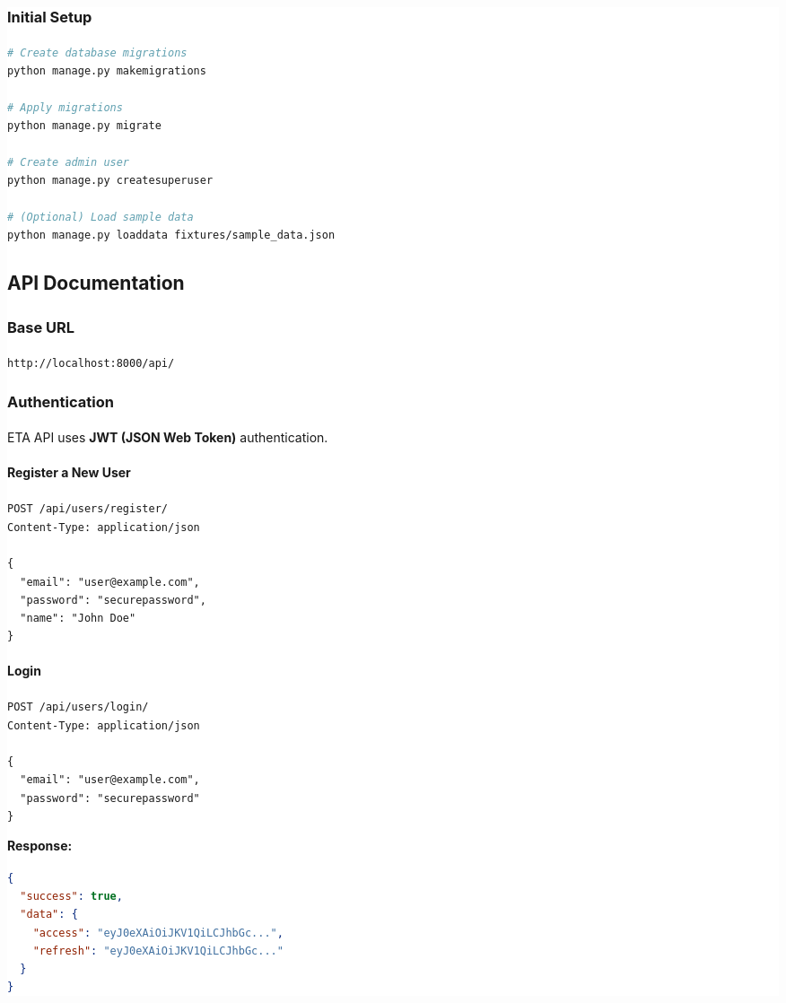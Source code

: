 ### Initial Setup

```bash
# Create database migrations
python manage.py makemigrations

# Apply migrations
python manage.py migrate

# Create admin user
python manage.py createsuperuser

# (Optional) Load sample data
python manage.py loaddata fixtures/sample_data.json
```

## API Documentation

### Base URL

```
http://localhost:8000/api/
```

### Authentication

ETA API uses **JWT (JSON Web Token)** authentication.

#### Register a New User

```http
POST /api/users/register/
Content-Type: application/json

{
  "email": "user@example.com",
  "password": "securepassword",
  "name": "John Doe"
}
```

#### Login

```http
POST /api/users/login/
Content-Type: application/json

{
  "email": "user@example.com",
  "password": "securepassword"
}
```

**Response:**
```json
{
  "success": true,
  "data": {
    "access": "eyJ0eXAiOiJKV1QiLCJhbGc...",
    "refresh": "eyJ0eXAiOiJKV1QiLCJhbGc..."
  }
}
```

